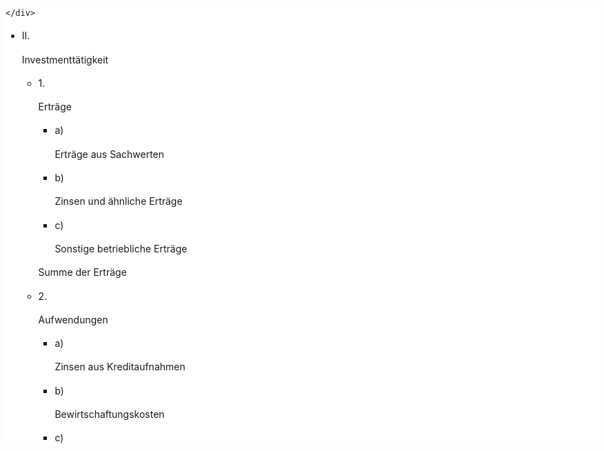     </div>

  - II.
    
    <div style="">
    
    Investmenttätigkeit
    
      - 1\.
        
        <div style="">
        
        Erträge
        
          - a)
            
            <div style="">
            
            Erträge aus Sachwerten
            
            </div>
        
          - b)
            
            <div style="">
            
            Zinsen und ähnliche Erträge
            
            </div>
        
          - c)
            
            <div style="">
            
            Sonstige betriebliche Erträge
            
            </div>
        
        Summe der Erträge
        
        </div>
    
      - 2\.
        
        <div style="">
        
        Aufwendungen
        
          - a)
            
            <div style="">
            
            Zinsen aus Kreditaufnahmen
            
            </div>
        
          - b)
            
            <div style="">
            
            Bewirtschaftungskosten
            
            </div>
        
          - c)
            